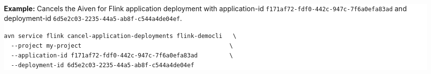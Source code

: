 **Example:** Cancels the Aiven for Flink application deployment with
application-id `f171af72-fdf0-442c-947c-7f6a0efa83ad` and deployment-id
`6d5e2c03-2235-44a5-ab8f-c544a4de04ef`.

```
avn service flink cancel-application-deployments flink-democli   \
  --project my-project                                          \
  --application-id f171af72-fdf0-442c-947c-7f6a0efa83ad         \
  --deployment-id 6d5e2c03-2235-44a5-ab8f-c544a4de04ef
```
